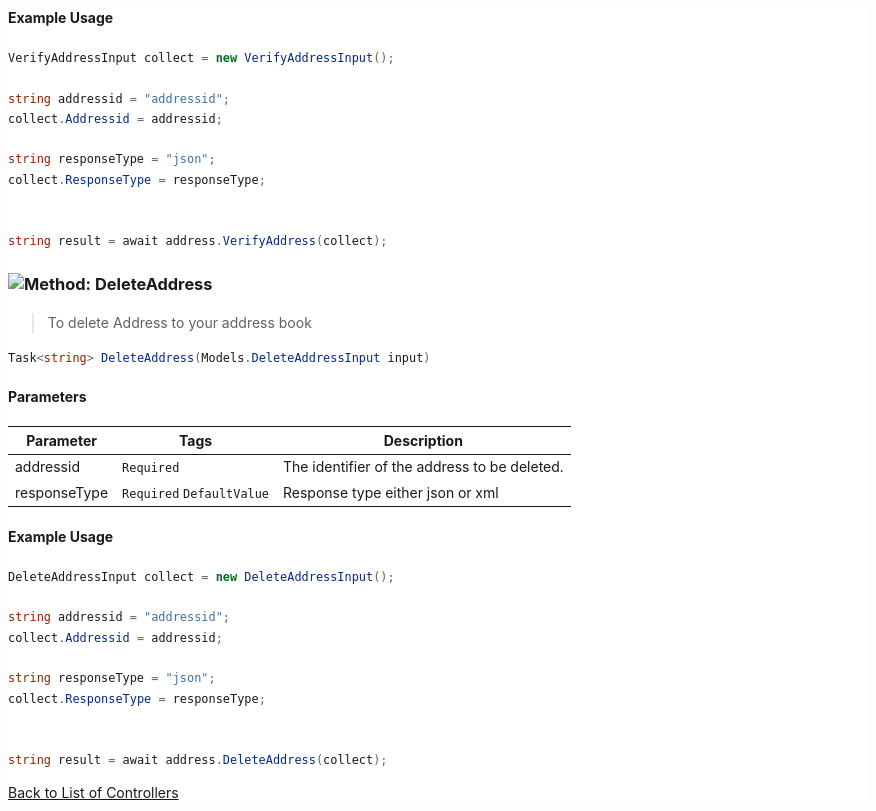 
#### Example Usage

```csharp
VerifyAddressInput collect = new VerifyAddressInput();

string addressid = "addressid";
collect.Addressid = addressid;

string responseType = "json";
collect.ResponseType = responseType;


string result = await address.VerifyAddress(collect);

```


### <a name="delete_address"></a>![Method: ](https://apidocs.io/img/method.png "ytel.Controllers.AddressController.DeleteAddress") DeleteAddress

> To delete Address to your address book


```csharp
Task<string> DeleteAddress(Models.DeleteAddressInput input)
```

#### Parameters

| Parameter | Tags | Description |
|-----------|------|-------------|
| addressid |  ``` Required ```  | The identifier of the address to be deleted. |
| responseType |  ``` Required ```  ``` DefaultValue ```  | Response type either json or xml |


#### Example Usage

```csharp
DeleteAddressInput collect = new DeleteAddressInput();

string addressid = "addressid";
collect.Addressid = addressid;

string responseType = "json";
collect.ResponseType = responseType;


string result = await address.DeleteAddress(collect);

```


[Back to List of Controllers](#list_of_controllers)

